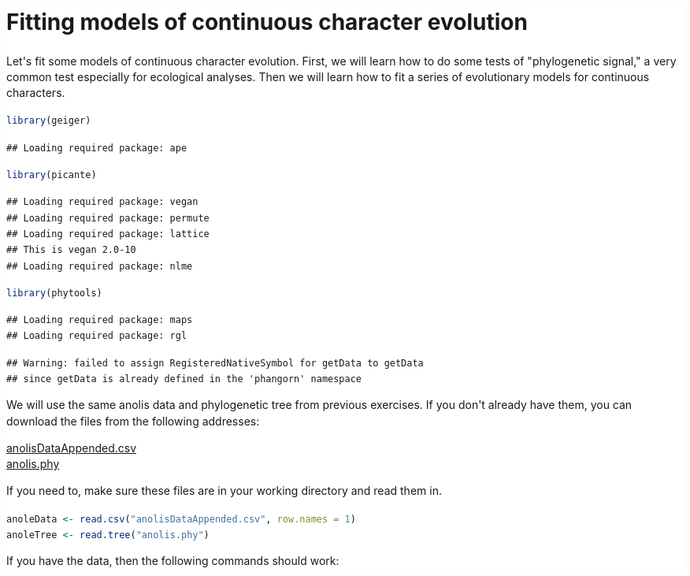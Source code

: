 Fitting models of continuous character evolution
========================================================

Let's fit some models of continuous character evolution. First, we will learn how to do some tests of "phylogenetic signal," a very common test especially for ecological analyses. Then we will learn how to fit a series of evolutionary models for continuous characters.


```r
library(geiger)
```

```
## Loading required package: ape
```

```r
library(picante)
```

```
## Loading required package: vegan
## Loading required package: permute
## Loading required package: lattice
## This is vegan 2.0-10
## Loading required package: nlme
```

```r
library(phytools)
```

```
## Loading required package: maps
## Loading required package: rgl
```

```
## Warning: failed to assign RegisteredNativeSymbol for getData to getData
## since getData is already defined in the 'phangorn' namespace
```


We will use the same anolis data and phylogenetic tree from previous exercises. If you don't already have them, you can download the files from the following addresses:

<a href="https://drive.google.com/file/d/0B9R4DAZPUvjiV2VhTUxOTlRuQUU/edit?usp=sharing">anolisDataAppended.csv</a> <br>
<a href="https://drive.google.com/file/d/0B9R4DAZPUvjiSkl1aFY2TkNMVFk/edit?usp=sharing">anolis.phy</a>

If you need to, make sure these files are in your working directory and read them in.


```r
anoleData <- read.csv("anolisDataAppended.csv", row.names = 1)
anoleTree <- read.tree("anolis.phy")
```


If you have the data, then the following commands should work:
